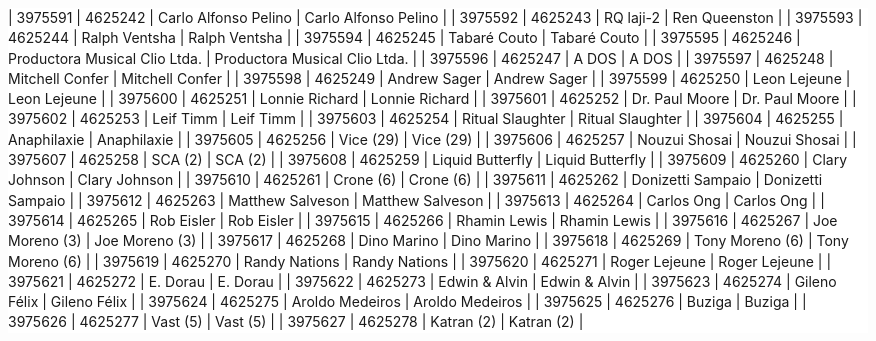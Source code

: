 | 3975591 | 4625242 | Carlo Alfonso Pelino | Carlo Alfonso Pelino |
| 3975592 | 4625243 | RQ laji-2 | Ren Queenston |
| 3975593 | 4625244 | Ralph Ventsha | Ralph Ventsha |
| 3975594 | 4625245 | Tabaré Couto | Tabaré Couto |
| 3975595 | 4625246 | Productora Musical Clio Ltda. | Productora Musical Clio Ltda. |
| 3975596 | 4625247 | A DOS | A DOS |
| 3975597 | 4625248 | Mitchell Confer | Mitchell Confer |
| 3975598 | 4625249 | Andrew Sager | Andrew Sager |
| 3975599 | 4625250 | Leon Lejeune | Leon Lejeune |
| 3975600 | 4625251 | Lonnie Richard | Lonnie Richard |
| 3975601 | 4625252 | Dr. Paul Moore | Dr. Paul Moore |
| 3975602 | 4625253 | Leif Timm | Leif Timm |
| 3975603 | 4625254 | Ritual Slaughter | Ritual Slaughter |
| 3975604 | 4625255 | Anaphilaxie | Anaphilaxie |
| 3975605 | 4625256 | Vice (29) | Vice (29) |
| 3975606 | 4625257 | Nouzui Shosai | Nouzui Shosai |
| 3975607 | 4625258 | SCA (2) | SCA (2) |
| 3975608 | 4625259 | Liquid Butterfly | Liquid Butterfly |
| 3975609 | 4625260 | Clary Johnson | Clary Johnson |
| 3975610 | 4625261 | Crone (6) | Crone (6) |
| 3975611 | 4625262 | Donizetti Sampaio | Donizetti Sampaio |
| 3975612 | 4625263 | Matthew Salveson | Matthew Salveson |
| 3975613 | 4625264 | Carlos Ong | Carlos Ong |
| 3975614 | 4625265 | Rob Eisler | Rob Eisler |
| 3975615 | 4625266 | Rhamin Lewis | Rhamin Lewis |
| 3975616 | 4625267 | Joe Moreno (3) | Joe Moreno (3) |
| 3975617 | 4625268 | Dino Marino | Dino Marino |
| 3975618 | 4625269 | Tony Moreno (6) | Tony Moreno (6) |
| 3975619 | 4625270 | Randy Nations | Randy Nations |
| 3975620 | 4625271 | Roger Lejeune | Roger Lejeune |
| 3975621 | 4625272 | E. Dorau | E. Dorau |
| 3975622 | 4625273 | Edwin & Alvin | Edwin & Alvin |
| 3975623 | 4625274 | Gileno Félix | Gileno Félix |
| 3975624 | 4625275 | Aroldo Medeiros | Aroldo Medeiros |
| 3975625 | 4625276 | Buziga | Buziga |
| 3975626 | 4625277 | Vast (5) | Vast (5) |
| 3975627 | 4625278 | Katran (2) | Katran (2) |